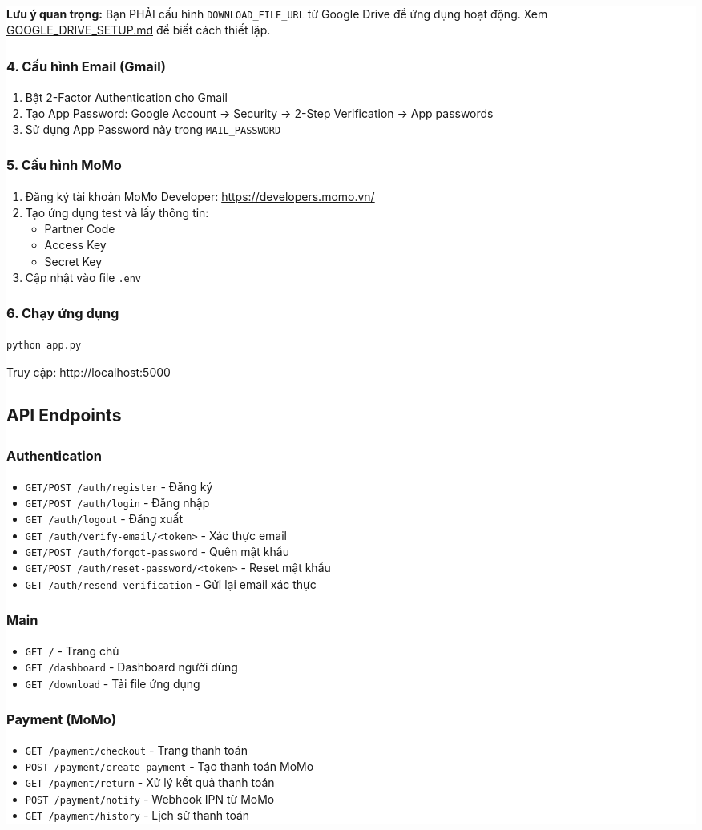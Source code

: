 ```env
```

**Lưu ý quan trọng:** Bạn PHẢI cấu hình `DOWNLOAD_FILE_URL` từ Google Drive để ứng dụng hoạt động. Xem [GOOGLE_DRIVE_SETUP.md](GOOGLE_DRIVE_SETUP.md) để biết cách thiết lập.

### 4. Cấu hình Email (Gmail)

1. Bật 2-Factor Authentication cho Gmail
2. Tạo App Password: Google Account → Security → 2-Step Verification → App passwords
3. Sử dụng App Password này trong `MAIL_PASSWORD`

### 5. Cấu hình MoMo

1. Đăng ký tài khoản MoMo Developer: https://developers.momo.vn/
2. Tạo ứng dụng test và lấy thông tin:
   - Partner Code
   - Access Key
   - Secret Key
3. Cập nhật vào file `.env`

### 6. Chạy ứng dụng

```bash
python app.py
```

Truy cập: http://localhost:5000

## API Endpoints

### Authentication

- `GET/POST /auth/register` - Đăng ký
- `GET/POST /auth/login` - Đăng nhập
- `GET /auth/logout` - Đăng xuất
- `GET /auth/verify-email/<token>` - Xác thực email
- `GET/POST /auth/forgot-password` - Quên mật khẩu
- `GET/POST /auth/reset-password/<token>` - Reset mật khẩu
- `GET /auth/resend-verification` - Gửi lại email xác thực

### Main

- `GET /` - Trang chủ
- `GET /dashboard` - Dashboard người dùng
- `GET /download` - Tải file ứng dụng

### Payment (MoMo)

- `GET /payment/checkout` - Trang thanh toán
- `POST /payment/create-payment` - Tạo thanh toán MoMo
- `GET /payment/return` - Xử lý kết quả thanh toán
- `POST /payment/notify` - Webhook IPN từ MoMo
- `GET /payment/history` - Lịch sử thanh toán
